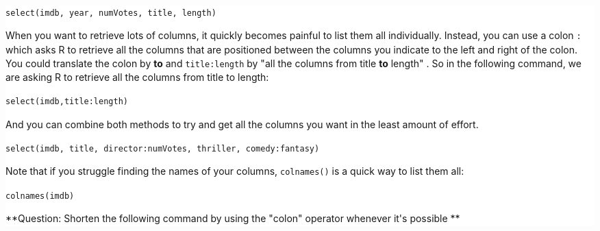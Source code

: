```text
select(imdb, year, numVotes, title, length)
```

<script type="application/json" data-opts-chunk="1">{"fig.width":6.5,"fig.height":4,"fig.retina":2,"fig.align":"default","fig.keep":"high","fig.show":"asis","out.width":624,"warning":true,"error":false,"message":true,"exercise.df_print":"paged","exercise.timelimit":10,"exercise.checker":"NULL"}</script></div>


When you want to retrieve lots of columns, it quickly becomes painful to list them all individually. Instead, you can use a colon `:` which asks R to retrieve all the columns that are positioned between the columns you indicate to the left and right of the colon. You could translate the colon by **to** and `title:length` by "all the columns from title **to** length" . So in the following command, we are asking R to retrieve all the columns from title to length:

<div class="tutorial-exercise" data-label="select_4" data-caption="Code" data-completion="1" data-diagnostics="1" data-startover="1" data-lines="0">

```text
select(imdb,title:length)
```

<script type="application/json" data-opts-chunk="1">{"fig.width":6.5,"fig.height":4,"fig.retina":2,"fig.align":"default","fig.keep":"high","fig.show":"asis","out.width":624,"warning":true,"error":false,"message":true,"exercise.df_print":"paged","exercise.timelimit":10,"exercise.checker":"NULL"}</script></div>

And you can combine both methods to try and get all the columns you want in the least amount of effort.

<div class="tutorial-exercise" data-label="select_5" data-caption="Code" data-completion="1" data-diagnostics="1" data-startover="1" data-lines="0">

```text
select(imdb, title, director:numVotes, thriller, comedy:fantasy)
```

<script type="application/json" data-opts-chunk="1">{"fig.width":6.5,"fig.height":4,"fig.retina":2,"fig.align":"default","fig.keep":"high","fig.show":"asis","out.width":624,"warning":true,"error":false,"message":true,"exercise.df_print":"paged","exercise.timelimit":10,"exercise.checker":"NULL"}</script></div>

Note that if you struggle finding the names of your columns, `colnames()` is a quick way to list them all: 
<div class="tutorial-exercise" data-label="select_5b" data-caption="Code" data-completion="1" data-diagnostics="1" data-startover="1" data-lines="0">

```text
colnames(imdb)
```

<script type="application/json" data-opts-chunk="1">{"fig.width":6.5,"fig.height":4,"fig.retina":2,"fig.align":"default","fig.keep":"high","fig.show":"asis","out.width":624,"warning":true,"error":false,"message":true,"exercise.df_print":"paged","exercise.timelimit":10,"exercise.checker":"NULL"}</script></div>

**Question: Shorten the following command by using the "colon" operator whenever it's possible **
<div class="tutorial-exercise" data-label="select_6" data-caption="Code" data-completion="1" data-diagnostics="1" data-startover="1" data-lines="0">
